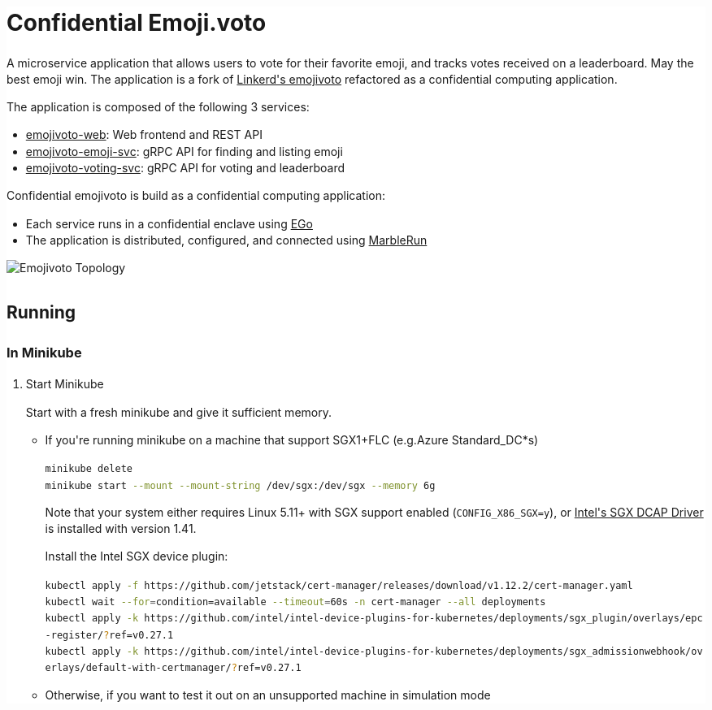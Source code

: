 # Confidential Emoji.voto

A microservice application that allows users to vote for their favorite emoji,
and tracks votes received on a leaderboard. May the best emoji win.
The application is a fork of [Linkerd's emojivoto](https://github.com/BuoyantIO/emojivoto) refactored as a confidential computing application.

The application is composed of the following 3 services:

* [emojivoto-web](emojivoto-web/): Web frontend and REST API
* [emojivoto-emoji-svc](emojivoto-emoji-svc/): gRPC API for finding and listing emoji
* [emojivoto-voting-svc](emojivoto-voting-svc/): gRPC API for voting and leaderboard

Confidential emojivoto is build as a confidential computing application:

* Each service runs in a confidential enclave using [EGo](https://ego.dev)
* The application is distributed, configured, and connected using [MarbleRun](https://github.com/edgelesssys/marblerun)

![Emojivoto Topology](assets/emojivoto-topology.gif "Emojivoto Topology")

## Running

### In Minikube

1. Start Minikube

    Start with a fresh minikube and give it sufficient memory.

    * If you're running minikube on a machine that support SGX1+FLC (e.g.Azure Standard_DC*s)

        ```bash
        minikube delete
        minikube start --mount --mount-string /dev/sgx:/dev/sgx --memory 6g
        ```

        Note that your system either requires Linux 5.11+ with SGX support enabled (`CONFIG_X86_SGX=y`), or [Intel's SGX DCAP Driver](https://www.intel.com/content/www/us/en/developer/articles/guide/intel-software-guard-extensions-data-center-attestation-primitives-quick-install-guide.html) is installed with version 1.41.

        Install the Intel SGX device plugin:

        ```bash
        kubectl apply -f https://github.com/jetstack/cert-manager/releases/download/v1.12.2/cert-manager.yaml
        kubectl wait --for=condition=available --timeout=60s -n cert-manager --all deployments
        kubectl apply -k https://github.com/intel/intel-device-plugins-for-kubernetes/deployments/sgx_plugin/overlays/epc-register/?ref=v0.27.1
        kubectl apply -k https://github.com/intel/intel-device-plugins-for-kubernetes/deployments/sgx_admissionwebhook/overlays/default-with-certmanager/?ref=v0.27.1
        ```

    * Otherwise, if you want to test it out on an unsupported machine in simulation mode
